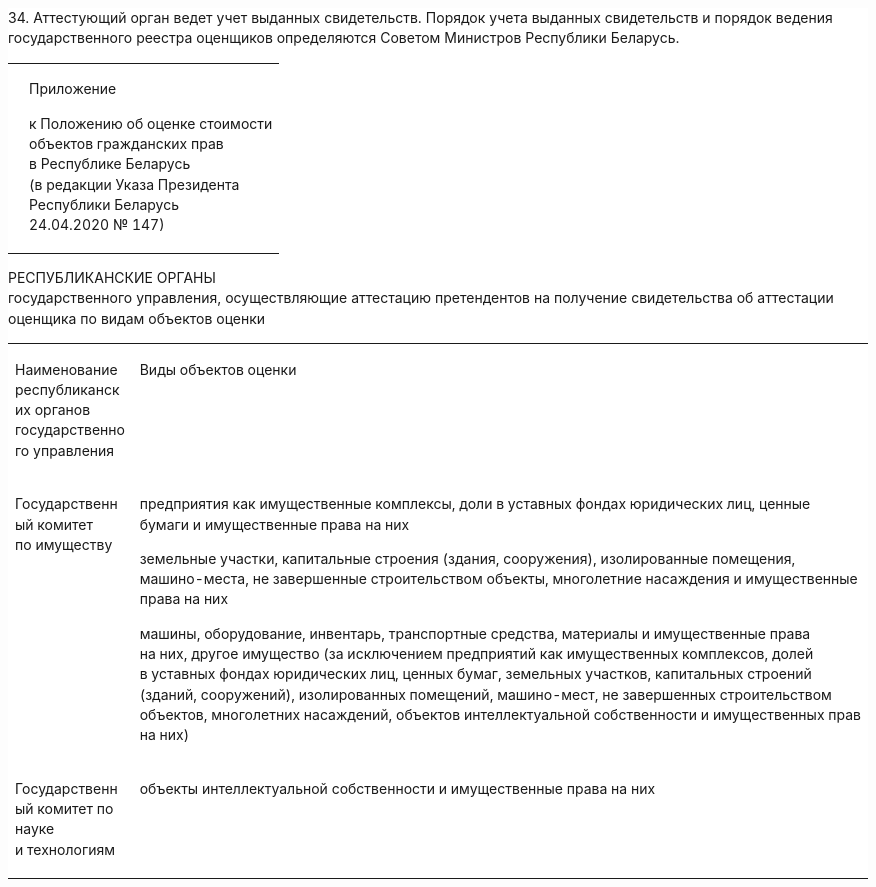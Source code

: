 <p>34. Аттестующий орган ведет учет выданных свидетельств. Порядок учета выданных свидетельств и порядок ведения государственного реестра оценщиков определяются Советом Министров Республики Беларусь.</p>
<p></p>
<table><tr>
<td><p></p></td>
<td>
<p>Приложение</p>
<p>к Положению об оценке стоимости <br>объектов гражданских прав <br>в Республике Беларусь <br>(в редакции Указа Президента <br>Республики Беларусь <br>24.04.2020 № 147) </p>
</td>
</tr></table>
<p>РЕСПУБЛИКАНСКИЕ ОРГАНЫ<br>государственного управления, осуществляющие аттестацию претендентов на получение свидетельства об аттестации оценщика по видам объектов оценки</p>
<table>
<tr>
<td><p>Наименование республиканских органов государственного управления</p></td>
<td><p>Виды объектов оценки</p></td>
</tr>
<tr>
<td><p>Государственный комитет по имуществу</p></td>
<td>
<p>предприятия как имущественные комплексы, доли в уставных фондах юридических лиц, ценные бумаги и имущественные права на них </p>
<p>земельные участки, капитальные строения (здания, сооружения), изолированные помещения, машино-места, не завершенные строительством объекты, многолетние насаждения и имущественные права на них </p>
<p>машины, оборудование, инвентарь, транспортные средства, материалы и имущественные права на них, другое имущество (за исключением предприятий как имущественных комплексов, долей в уставных фондах юридических лиц, ценных бумаг, земельных участков, капитальных строений (зданий, сооружений), изолированных помещений, машино-мест, не завершенных строительством объектов, многолетних насаждений, объектов интеллектуальной собственности и имущественных прав на них)</p>
</td>
</tr>
<tr>
<td><p>Государственный комитет по науке и технологиям</p></td>
<td><p>объекты интеллектуальной собственности и имущественные права на них</p></td>
</tr>
</table>
<p></p>